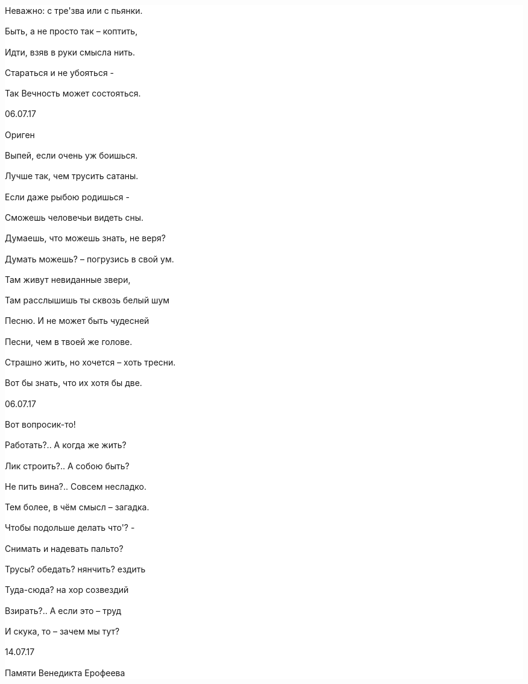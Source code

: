 Неважно: с тре'зва или с пьянки.

Быть, а не просто так – коптить,

Идти, взяв в руки смысла нить.

Стараться и не убояться -

Так Вечность может состояться.

06.07.17

Ориген

Выпей, если очень уж боишься.

Лучше так, чем трусить сатаны.

Если даже рыбою родишься -

Сможешь человечьи видеть сны.

Думаешь, что можешь знать, не веря?

Думать можешь? – погрузись в свой ум.

Там живут невиданные звери,

Там расслышишь ты сквозь белый шум

Песню. И не может быть чудесней

Песни, чем в твоей же голове.

Страшно жить, но хочется – хоть тресни.

Вот бы знать, что их хотя бы две.

06.07.17

Вот вопросик-то!

Работать?.. А когда же жить?

Лик строить?.. А собою быть?

Не пить вина?.. Совсем несладко.

Тем более, в чём смысл – загадка.

Чтобы подольше делать что'? -

Снимать и надевать пальто?

Трусы? обедать? нянчить? ездить

Туда-сюда? на хор созвездий

Взирать?.. А если это – труд

И скука, то – зачем мы тут?

14.07.17

Памяти Венедикта Ерофеева
